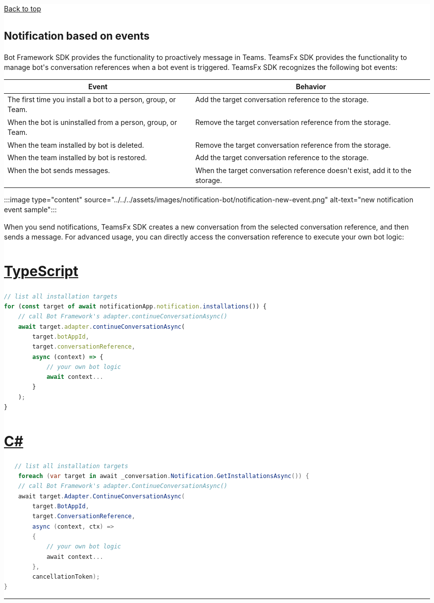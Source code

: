 [Back to top](#build-an-interactive-notification-bot)

## Notification based on events

Bot Framework SDK provides the functionality to proactively message in Teams. TeamsFx SDK provides the functionality to manage bot's conversation references when a bot event is triggered. TeamsFx SDK recognizes the following bot events:

|**Event**  |**Behavior**  |
|---------|---------|
|The first time you install a bot to a person, group, or Team.     |Add the target conversation reference to the storage.         |
|When the bot is uninstalled from a person, group, or Team.     |Remove the target conversation reference from the storage.         |
|When the team installed by bot is deleted.     |Remove the target conversation reference from the storage.         |
|When the team installed by bot is restored.     |Add the target conversation reference to the storage.         |
|When the bot sends messages.     |When the target conversation reference doesn't exist, add it to the storage.         |

:::image type="content" source="../../../assets/images/notification-bot/notification-new-event.png" alt-text="new notification event sample":::

When you send notifications, TeamsFx SDK creates a new conversation from the selected conversation reference, and then sends a message. For advanced usage, you can directly access the conversation reference to execute your own bot logic:

# [TypeScript](#tab/ts1)

```TypeScript
// list all installation targets
for (const target of await notificationApp.notification.installations()) {
    // call Bot Framework's adapter.continueConversationAsync()
    await target.adapter.continueConversationAsync(
        target.botAppId,
        target.conversationReference,
        async (context) => {
            // your own bot logic
            await context...
        }
    );
}
```

# [C#](#tab/csharp1)

```C#
   // list all installation targets
    foreach (var target in await _conversation.Notification.GetInstallationsAsync()) {
    // call Bot Framework's adapter.ContinueConversationAsync()
    await target.Adapter.ContinueConversationAsync(
        target.BotAppId,
        target.ConversationReference,
        async (context, ctx) =>
        {
            // your own bot logic
            await context...
        },
        cancellationToken);
}
```

---